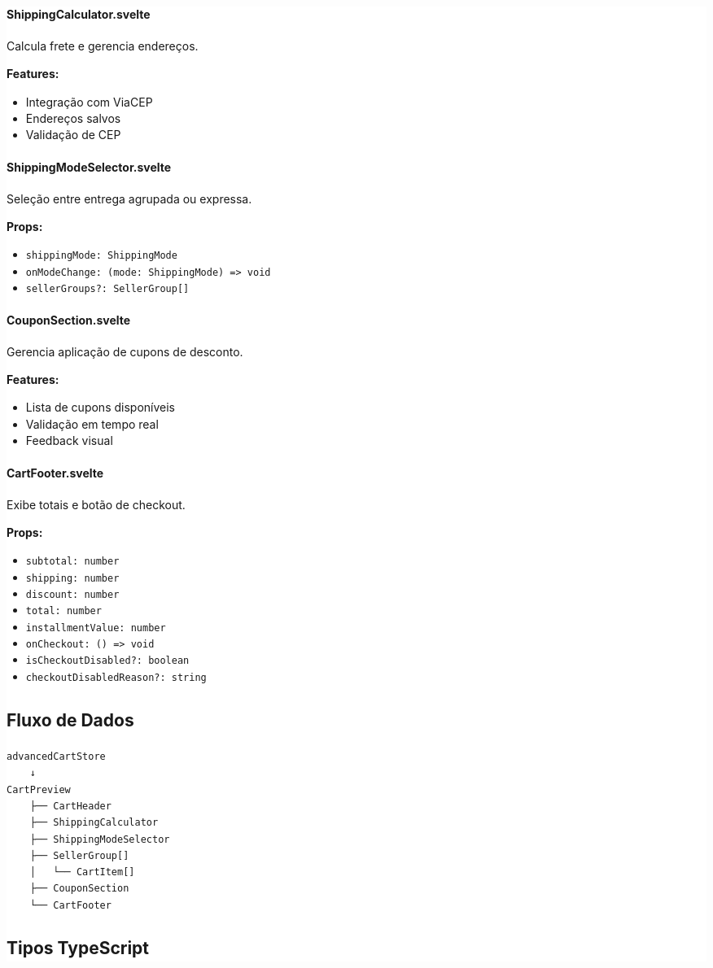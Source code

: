 #### ShippingCalculator.svelte
Calcula frete e gerencia endereços.

**Features:**
- Integração com ViaCEP
- Endereços salvos
- Validação de CEP

#### ShippingModeSelector.svelte
Seleção entre entrega agrupada ou expressa.

**Props:**
- `shippingMode: ShippingMode`
- `onModeChange: (mode: ShippingMode) => void`
- `sellerGroups?: SellerGroup[]`

#### CouponSection.svelte
Gerencia aplicação de cupons de desconto.

**Features:**
- Lista de cupons disponíveis
- Validação em tempo real
- Feedback visual

#### CartFooter.svelte
Exibe totais e botão de checkout.

**Props:**
- `subtotal: number`
- `shipping: number`
- `discount: number`
- `total: number`
- `installmentValue: number`
- `onCheckout: () => void`
- `isCheckoutDisabled?: boolean`
- `checkoutDisabledReason?: string`

## Fluxo de Dados

```
advancedCartStore
    ↓
CartPreview
    ├── CartHeader
    ├── ShippingCalculator
    ├── ShippingModeSelector
    ├── SellerGroup[]
    │   └── CartItem[]
    ├── CouponSection
    └── CartFooter
```

## Tipos TypeScript

